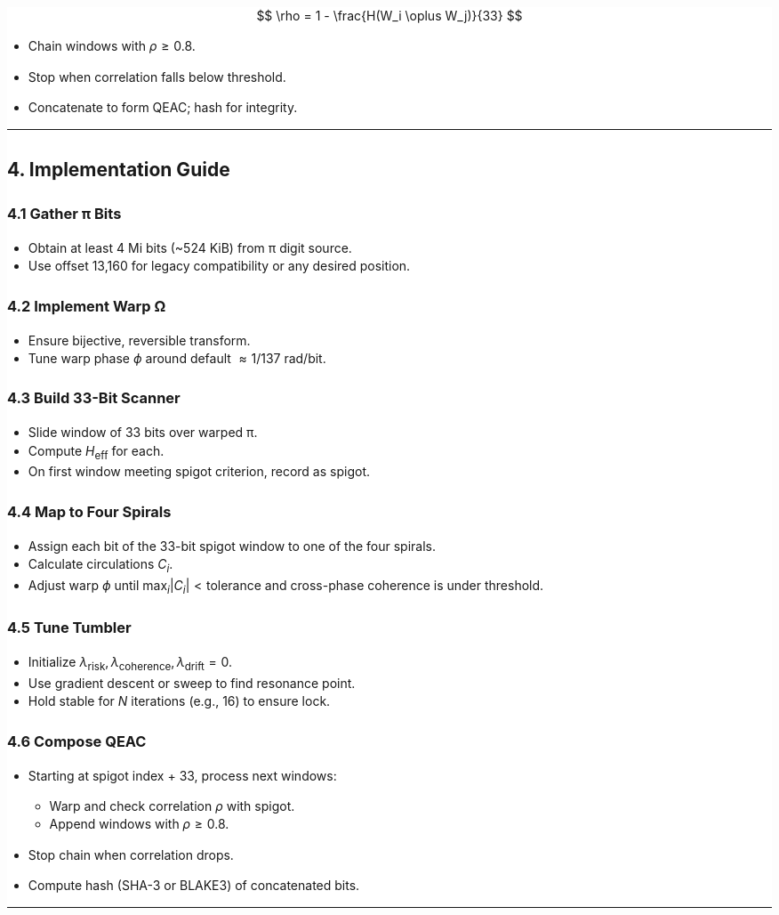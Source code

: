   $$
  \rho = 1 - \frac{H(W_i \oplus W_j)}{33}
  $$

* Chain windows with $\rho \geq 0.8$.

* Stop when correlation falls below threshold.

* Concatenate to form QEAC; hash for integrity.

---

## 4. Implementation Guide

### 4.1 Gather π Bits

* Obtain at least 4 Mi bits (\~524 KiB) from π digit source.
* Use offset 13,160 for legacy compatibility or any desired position.

### 4.2 Implement Warp Ω

* Ensure bijective, reversible transform.
* Tune warp phase $\phi$ around default $\approx 1/137$ rad/bit.

### 4.3 Build 33-Bit Scanner

* Slide window of 33 bits over warped π.
* Compute $H_{\text{eff}}$ for each.
* On first window meeting spigot criterion, record as spigot.

### 4.4 Map to Four Spirals

* Assign each bit of the 33-bit spigot window to one of the four spirals.
* Calculate circulations $C_i$.
* Adjust warp $\phi$ until $\max_i |C_i| < \text{tolerance}$ and cross-phase coherence is under threshold.

### 4.5 Tune Tumbler

* Initialize $\lambda_{\text{risk}}, \lambda_{\text{coherence}}, \lambda_{\text{drift}} = 0$.
* Use gradient descent or sweep to find resonance point.
* Hold stable for $N$ iterations (e.g., 16) to ensure lock.

### 4.6 Compose QEAC

* Starting at spigot index + 33, process next windows:

  * Warp and check correlation $\rho$ with spigot.
  * Append windows with $\rho \geq 0.8$.
* Stop chain when correlation drops.
* Compute hash (SHA-3 or BLAKE3) of concatenated bits.

---

